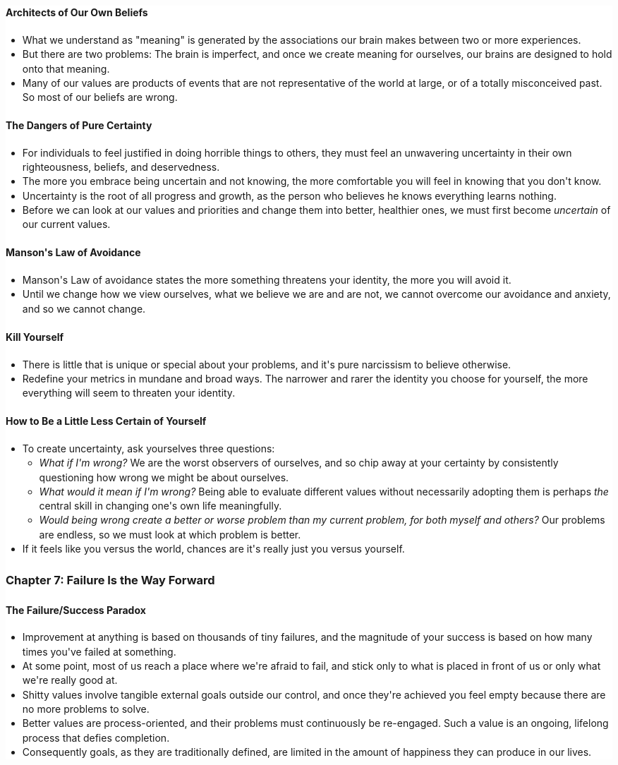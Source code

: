 #### Architects of Our Own Beliefs

* What we understand as "meaning" is generated by the associations our brain makes between two or more experiences.
* But there are two problems: The brain is imperfect, and once we create meaning for ourselves, our brains are designed to hold onto that meaning.
* Many of our values are products of events that are not representative of the world at large, or of a totally misconceived past. So most of our beliefs are wrong.

#### The Dangers of Pure Certainty

* For individuals to feel justified in doing horrible things to others, they must feel an unwavering uncertainty in their own righteousness, beliefs, and deservedness.
* The more you embrace being uncertain and not knowing, the more comfortable you will feel in knowing that you don't know.
* Uncertainty is the root of all progress and growth, as the person who believes he knows everything learns nothing.
* Before we can look at our values and priorities and change them into better, healthier ones, we must first become _uncertain_ of our current values.

#### Manson's Law of Avoidance

* Manson's Law of avoidance states the more something threatens your identity, the more you will avoid it.
* Until we change how we view ourselves, what we believe we are and are not, we cannot overcome our avoidance and anxiety, and so we cannot change.

#### Kill Yourself

* There is little that is unique or special about your problems, and it's pure narcissism to believe otherwise.
* Redefine your metrics in mundane and broad ways. The narrower and rarer the identity you choose for yourself, the more everything will seem to threaten your identity.

#### How to Be a Little Less Certain of Yourself

* To create uncertainty, ask yourselves three questions:
  * _What if I'm wrong?_ We are the worst observers of ourselves, and so chip away at your certainty by consistently questioning how wrong we might be about ourselves.
  * _What would it mean if I'm wrong?_ Being able to evaluate different values without necessarily adopting them is perhaps _the_ central skill in changing one's own life meaningfully.
  * _Would being wrong create a better or worse problem than my current problem, for both myself and others?_ Our problems are endless, so we must look at which problem is better.
* If it feels like you versus the world, chances are it's really just you versus yourself.

### Chapter 7: Failure Is the Way Forward

#### The Failure/Success Paradox

* Improvement at anything is based on thousands of tiny failures, and the magnitude of your success is based on how many times you've failed at something.
* At some point, most of us reach a place where we're afraid to fail, and stick only to what is placed in front of us or only what we're really good at.
* Shitty values involve tangible external goals outside our control, and once they're achieved you feel empty because there are no more problems to solve.
* Better values are process-oriented, and their problems must continuously be re-engaged. Such a value is an ongoing, lifelong process that defies completion.
* Consequently goals, as they are traditionally defined, are limited in the amount of happiness they can produce in our lives.
